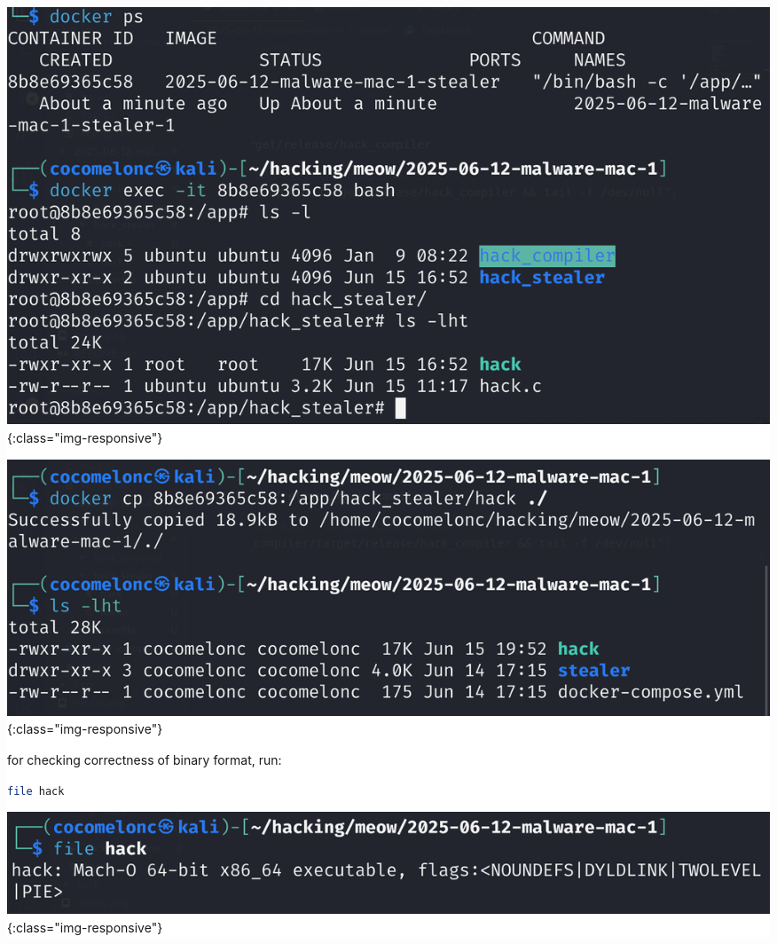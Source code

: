 ![malware](/assets/images/158/2025-06-15_19-55.png){:class="img-responsive"}    

![malware](/assets/images/158/2025-06-15_19-56.png){:class="img-responsive"}    

for checking correctness of binary format, run:     

```bash
file hack
```

![malware](/assets/images/158/2025-06-15_19-56_1.png){:class="img-responsive"}    

